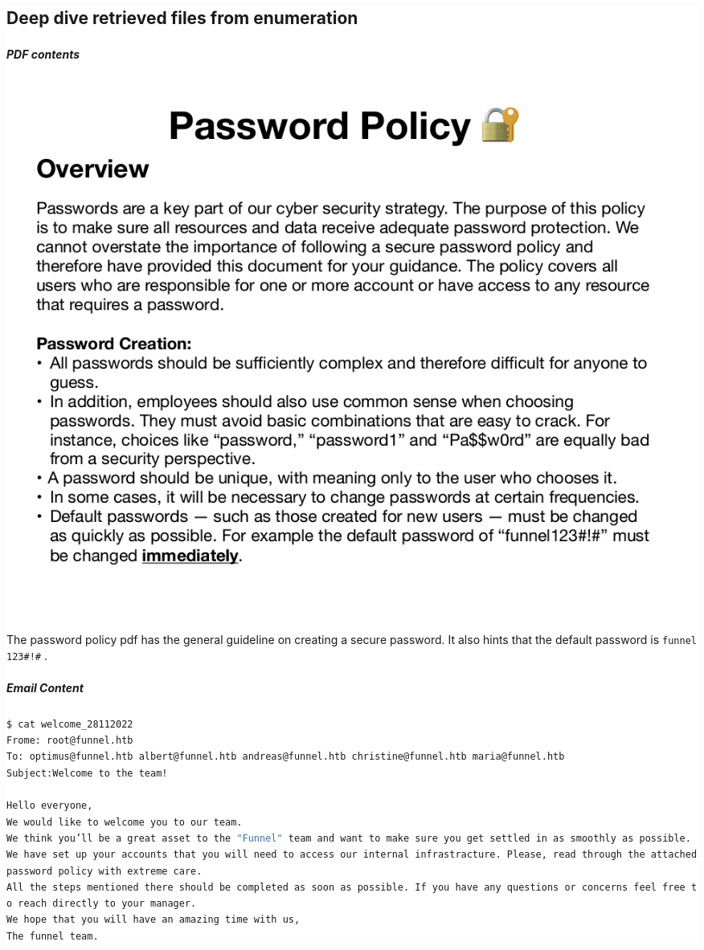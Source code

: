## Deep dive retrieved files from enumeration

##### PDF contents

![](Labs&Machines/Funnel/password_policy.png)

The password policy pdf has the general guideline on creating a secure password. It also hints that the default password is `funnel123#!#` .

##### Email Content

```bash
$ cat welcome_28112022 
Frome: root@funnel.htb
To: optimus@funnel.htb albert@funnel.htb andreas@funnel.htb christine@funnel.htb maria@funnel.htb
Subject:Welcome to the team!

Hello everyone,
We would like to welcome you to our team. 
We think you’ll be a great asset to the "Funnel" team and want to make sure you get settled in as smoothly as possible.
We have set up your accounts that you will need to access our internal infrastracture. Please, read through the attached password policy with extreme care.
All the steps mentioned there should be completed as soon as possible. If you have any questions or concerns feel free to reach directly to your manager. 
We hope that you will have an amazing time with us,
The funnel team. 
```
